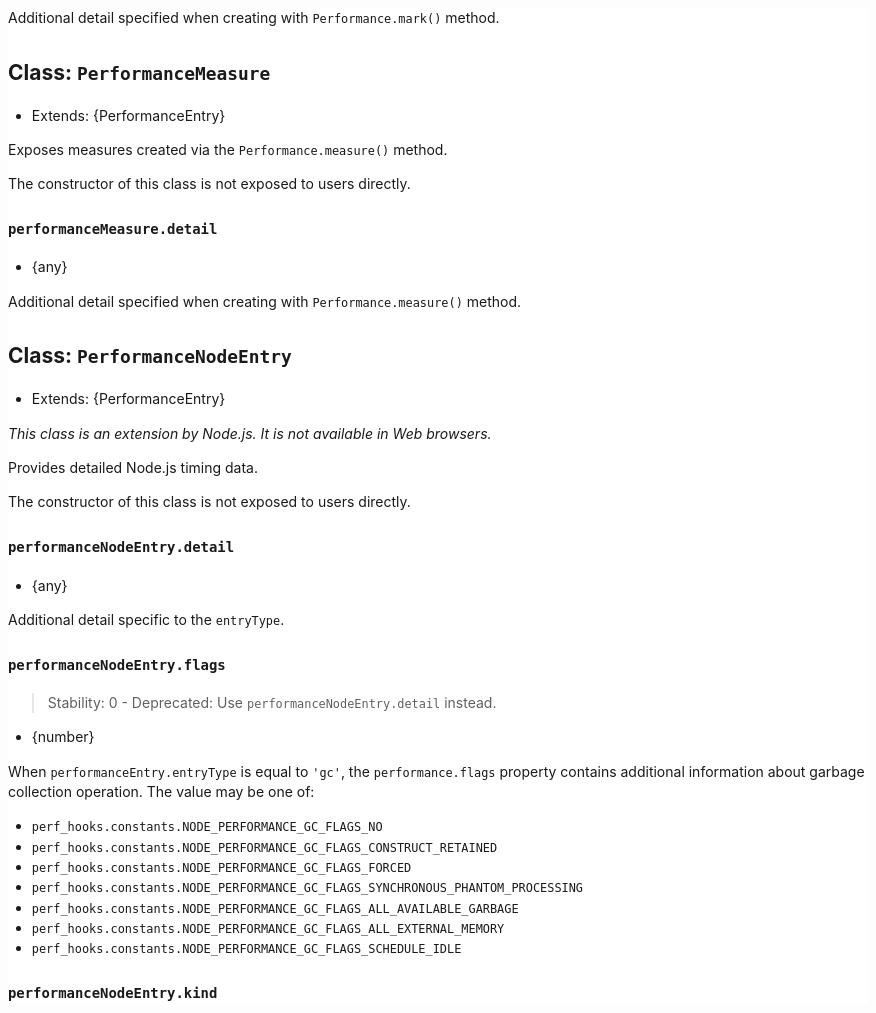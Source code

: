 Additional detail specified when creating with `Performance.mark()` method.

## Class: `PerformanceMeasure`



* Extends: {PerformanceEntry}

Exposes measures created via the `Performance.measure()` method.

The constructor of this class is not exposed to users directly.

### `performanceMeasure.detail`



* {any}

Additional detail specified when creating with `Performance.measure()` method.

## Class: `PerformanceNodeEntry`



* Extends: {PerformanceEntry}

_This class is an extension by Node.js. It is not available in Web browsers._

Provides detailed Node.js timing data.

The constructor of this class is not exposed to users directly.

### `performanceNodeEntry.detail`



* {any}

Additional detail specific to the `entryType`.

### `performanceNodeEntry.flags`



> Stability: 0 - Deprecated: Use `performanceNodeEntry.detail` instead.

* {number}

When `performanceEntry.entryType` is equal to `'gc'`, the `performance.flags`
property contains additional information about garbage collection operation.
The value may be one of:

* `perf_hooks.constants.NODE_PERFORMANCE_GC_FLAGS_NO`
* `perf_hooks.constants.NODE_PERFORMANCE_GC_FLAGS_CONSTRUCT_RETAINED`
* `perf_hooks.constants.NODE_PERFORMANCE_GC_FLAGS_FORCED`
* `perf_hooks.constants.NODE_PERFORMANCE_GC_FLAGS_SYNCHRONOUS_PHANTOM_PROCESSING`
* `perf_hooks.constants.NODE_PERFORMANCE_GC_FLAGS_ALL_AVAILABLE_GARBAGE`
* `perf_hooks.constants.NODE_PERFORMANCE_GC_FLAGS_ALL_EXTERNAL_MEMORY`
* `perf_hooks.constants.NODE_PERFORMANCE_GC_FLAGS_SCHEDULE_IDLE`

### `performanceNodeEntry.kind`
